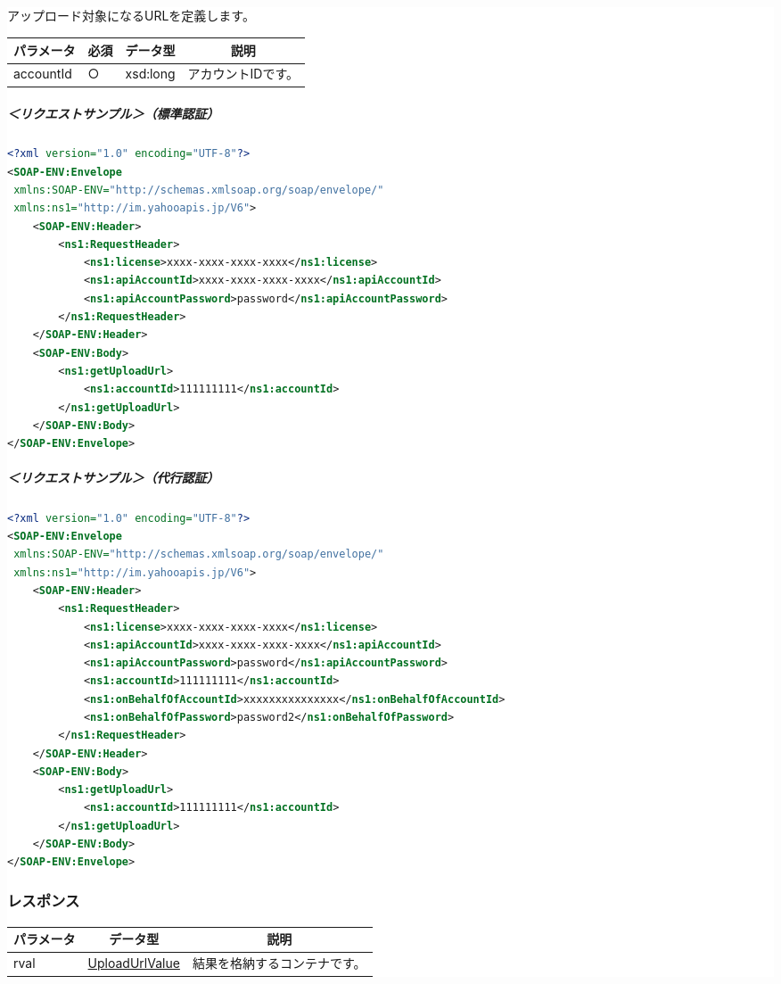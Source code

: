 アップロード対象になるURLを定義します。

| パラメータ | 必須 | データ型 | 説明 | 
|---|---|---|---|
| accountId | ○ | xsd:long | アカウントIDです。 | 

##### ＜リクエストサンプル＞（標準認証）
```xml
<?xml version="1.0" encoding="UTF-8"?>
<SOAP-ENV:Envelope
 xmlns:SOAP-ENV="http://schemas.xmlsoap.org/soap/envelope/"
 xmlns:ns1="http://im.yahooapis.jp/V6">
    <SOAP-ENV:Header>
        <ns1:RequestHeader>
            <ns1:license>xxxx-xxxx-xxxx-xxxx</ns1:license>
            <ns1:apiAccountId>xxxx-xxxx-xxxx-xxxx</ns1:apiAccountId>
            <ns1:apiAccountPassword>password</ns1:apiAccountPassword>
        </ns1:RequestHeader>
    </SOAP-ENV:Header>
    <SOAP-ENV:Body>
        <ns1:getUploadUrl>
            <ns1:accountId>111111111</ns1:accountId>
        </ns1:getUploadUrl>
    </SOAP-ENV:Body>
</SOAP-ENV:Envelope>
```

##### ＜リクエストサンプル＞（代行認証）
```xml
<?xml version="1.0" encoding="UTF-8"?>
<SOAP-ENV:Envelope
 xmlns:SOAP-ENV="http://schemas.xmlsoap.org/soap/envelope/"
 xmlns:ns1="http://im.yahooapis.jp/V6">
    <SOAP-ENV:Header>
        <ns1:RequestHeader>
            <ns1:license>xxxx-xxxx-xxxx-xxxx</ns1:license>
            <ns1:apiAccountId>xxxx-xxxx-xxxx-xxxx</ns1:apiAccountId>
            <ns1:apiAccountPassword>password</ns1:apiAccountPassword>
            <ns1:accountId>111111111</ns1:accountId>
            <ns1:onBehalfOfAccountId>xxxxxxxxxxxxxxx</ns1:onBehalfOfAccountId>
            <ns1:onBehalfOfPassword>password2</ns1:onBehalfOfPassword>
        </ns1:RequestHeader>
    </SOAP-ENV:Header>
    <SOAP-ENV:Body>
        <ns1:getUploadUrl>
            <ns1:accountId>111111111</ns1:accountId>
        </ns1:getUploadUrl>
    </SOAP-ENV:Body>
</SOAP-ENV:Envelope>
```

### レスポンス
| パラメータ | データ型 | 説明 | 
|---|---|---|
| rval | [UploadUrlValue](../data/UploadUrlValue.md) | 結果を格納するコンテナです。 | error | [Error](../data/Error.md) | エラーです。 | 
